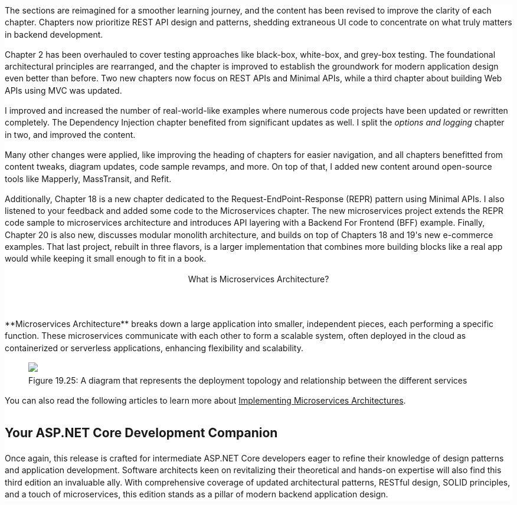 The sections are reimagined for a smoother learning journey, and the content has been revised to improve the clarity of each chapter. Chapters now prioritize REST API design and patterns, shedding extraneous UI code to concentrate on what truly matters in backend development.

Chapter 2 has been overhauled to cover testing approaches like black-box, white-box, and grey-box testing. The foundational architectural principles are rearranged, and the chapter is improved to establish the groundwork for modern application design even better than before. Two new chapters now focus on REST APIs and Minimal APIs, while a third chapter about building Web APIs using MVC was updated.

I improved and increased the number of real-world-like examples where numerous code projects have been updated or rewritten completely. The Dependency Injection chapter benefited from significant updates as well. I split the _options and logging_ chapter in two, and improved the content.

Many other changes were applied, like improving the heading of chapters for easier navigation, and all chapters benefitted from content tweaks, diagram updates, code sample revamps, and more. On top of that, I added new content around open-source tools like Mapperly, MassTransit, and Refit.

Additionally, Chapter 18 is a new chapter dedicated to the Request-EndPoint-Response (REPR) pattern using Minimal APIs. I also listened to your feedback and added some code to the Microservices chapter. The new microservices project extends the REPR code sample to microservices architecture and introduces API layering with a Backend For Frontend (BFF) example. Finally, Chapter 20 is also new, discusses modular monolith architecture, and builds on top of Chapters 18 and 19's new e-commerce examples. That last project, rebuilt in three flavors, is a larger implementation that combines more building blocks like a real app would while keeping it small enough to fit in a book.

<aside>
    <header>What is Microservices Architecture?</header>
    <p markdown="1">
        **Microservices Architecture** breaks down a large application into smaller, independent pieces, each performing a specific function. These microservices communicate with each other to form a scalable system, often deployed in the cloud as containerized or serverless applications, enhancing flexibility and scalability.
    </p>
    <figure>
        <img src="//cdn.forevolve.com/blog/images/2024/2024-02-Book3-release-microservices-diagram.png" />
        <figcaption>
            Figure 19.25: A diagram that represents the deployment topology and relationship between the different services
        </figcaption>
    </figure>
    <p>
        You can also read the following articles to learn more about <a href="https://www.forevolve.com/en/articles/2022/05/29/microservices-architecture-exerpt/">Implementing Microservices Architectures</a>.
    </p>
</aside>

## Your ASP.NET Core Development Companion

Once again, this release is crafted for intermediate ASP.NET Core developers eager to refine their knowledge of design patterns and application development. Software architects keen on revitalizing their theoretical and hands-on expertise will also find this third edition an invaluable ally. With comprehensive coverage of updated architectural patterns, RESTful design, SOLID principles, and a touch of microservices, this edition stands as a pillar of modern backend application design.
